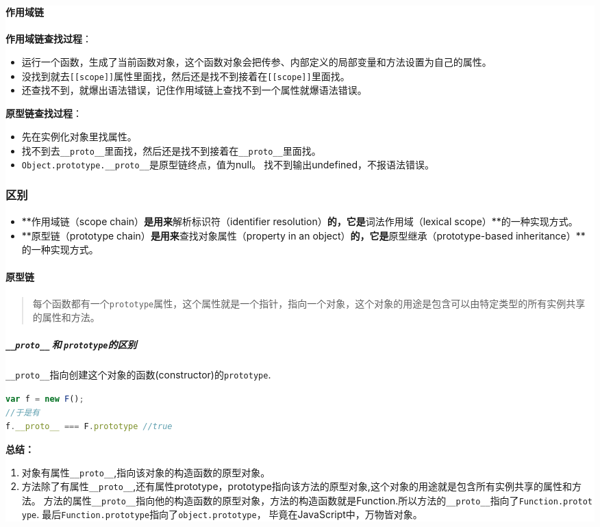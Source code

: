 #### 作用域链

**作用域链查找过程**：

* 运行一个函数，生成了当前函数对象，这个函数对象会把传参、内部定义的局部变量和方法设置为自己的属性。
* 没找到就去`[[scope]]`属性里面找，然后还是找不到接着在`[[scope]]`里面找。
* 还查找不到，就爆出语法错误，记住作用域链上查找不到一个属性就爆语法错误。

**原型链查找过程**：

* 先在实例化对象里找属性。
* 找不到去`__proto__`里面找，然后还是找不到接着在`__proto__`里面找。
* `Object.prototype.__proto__`是原型链终点，值为null。 找不到输出undefined，不报语法错误。

### 区别

* **作用域链（scope chain）**是用来**解析标识符（identifier resolution）**的，它是**词法作用域（lexical scope）**的一种实现方式。
* **原型链（prototype chain）**是用来**查找对象属性（property in an object）**的，它是**原型继承（prototype-based inheritance）**的一种实现方式。

#### 原型链

> 每个函数都有一个`prototype`属性，这个属性就是一个指针，指向一个对象，这个对象的用途是包含可以由特定类型的所有实例共享的属性和方法。
 

##### `__proto__` 和 `prototype`的区别

`__proto__`指向创建这个对象的函数(constructor)的`prototype`.

```js
var f = new F(); 
//于是有
f.__proto__ === F.prototype //true
```
**总结：**

1. 对象有属性`__proto__`,指向该对象的构造函数的原型对象。
2. 方法除了有属性`__proto__`,还有属性prototype，prototype指向该方法的原型对象,这个对象的用途就是包含所有实例共享的属性和方法。 方法的属性`__proto__`指向他的构造函数的原型对象，方法的构造函数就是Function.所以方法的`__proto__`指向了`Function.prototype`. 最后`Function.prototype`指向了`object.prototype`， 毕竟在JavaScript中，万物皆对象。

